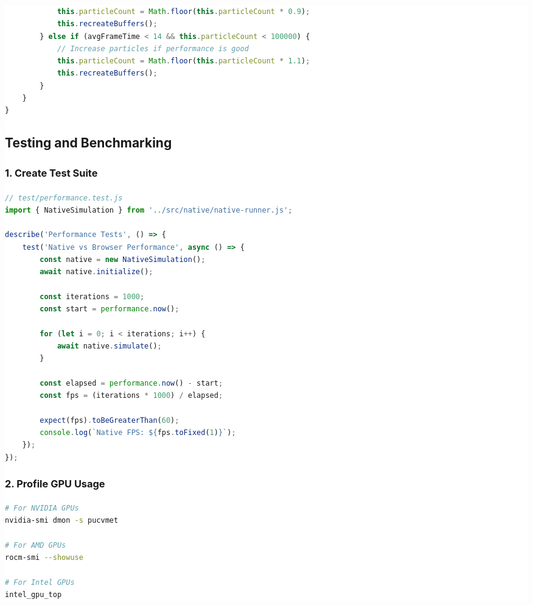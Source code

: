 ```javascript
            this.particleCount = Math.floor(this.particleCount * 0.9);
            this.recreateBuffers();
        } else if (avgFrameTime < 14 && this.particleCount < 100000) {
            // Increase particles if performance is good
            this.particleCount = Math.floor(this.particleCount * 1.1);
            this.recreateBuffers();
        }
    }
}
```

## Testing and Benchmarking

### 1. Create Test Suite
```javascript
// test/performance.test.js
import { NativeSimulation } from '../src/native/native-runner.js';

describe('Performance Tests', () => {
    test('Native vs Browser Performance', async () => {
        const native = new NativeSimulation();
        await native.initialize();
        
        const iterations = 1000;
        const start = performance.now();
        
        for (let i = 0; i < iterations; i++) {
            await native.simulate();
        }
        
        const elapsed = performance.now() - start;
        const fps = (iterations * 1000) / elapsed;
        
        expect(fps).toBeGreaterThan(60);
        console.log(`Native FPS: ${fps.toFixed(1)}`);
    });
});
```

### 2. Profile GPU Usage
```bash
# For NVIDIA GPUs
nvidia-smi dmon -s pucvmet

# For AMD GPUs
rocm-smi --showuse

# For Intel GPUs
intel_gpu_top
```
